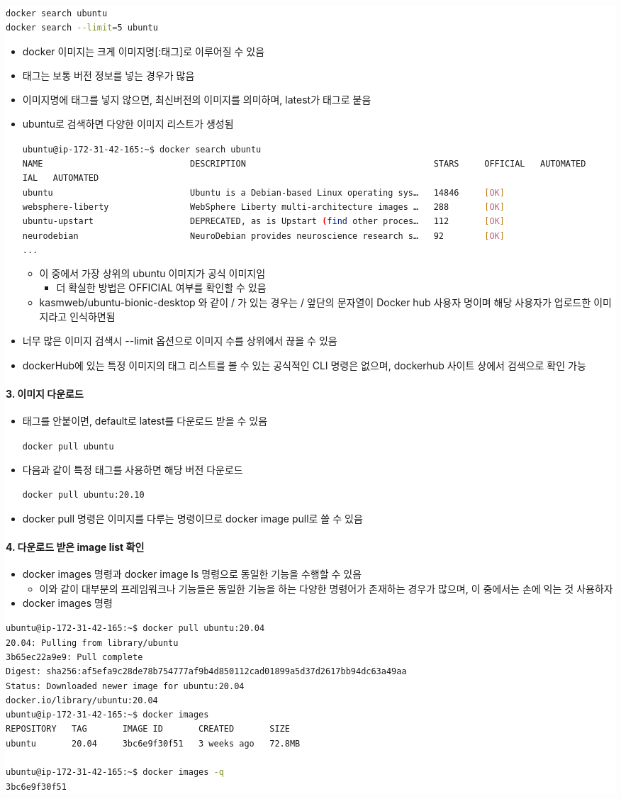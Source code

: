 ```bash
docker search ubuntu
docker search --limit=5 ubuntu
```

- docker 이미지는 크게 이미지명[:태그]로 이루어질 수 있음
- 태그는 보통 버전 정보를 넣는 경우가 많음
- 이미지명에 태그를 넣지 않으면, 최신버전의 이미지를 의미하며, latest가 태그로 붙음 

- ubuntu로 검색하면 다양한 이미지 리스트가 생성됨

    ```bash
    ubuntu@ip-172-31-42-165:~$ docker search ubuntu
    NAME                             DESCRIPTION                                     STARS     OFFICIAL   AUTOMATED                                                                                 IAL   AUTOMATED
    ubuntu                           Ubuntu is a Debian-based Linux operating sys…   14846     [OK] 
    websphere-liberty                WebSphere Liberty multi-architecture images …   288       [OK] 
    ubuntu-upstart                   DEPRECATED, as is Upstart (find other proces…   112       [OK] 
    neurodebian                      NeuroDebian provides neuroscience research s…   92        [OK] 
    ...
    ```

    - 이 중에서 가장 상위의 ubuntu 이미지가 공식 이미지임
        - 더 확실한 방법은 OFFICIAL 여부를 확인할 수 있음
    - kasmweb/ubuntu-bionic-desktop 와 같이 / 가 있는 경우는 / 앞단의 문자열이 Docker hub 사용자 명이며 해당 사용자가 업로드한 이미지라고 인식하면됨 

- 너무 많은 이미지 검색시 --limit 옵션으로 이미지 수를 상위에서 끊을 수 있음 

- dockerHub에 있는 특정 이미지의 태그 리스트를 볼 수 있는 공식적인 CLI 명령은 없으며, dockerhub 사이트 상에서 검색으로 확인 가능 

#### 3. 이미지 다운로드

- 태그를 안붙이면, default로 latest를 다운로드 받을 수 있음

    ```bash
    docker pull ubuntu
    ```

- 다음과 같이 특정 태그를 사용하면 해당 버전 다운로드

    ```bash
    docker pull ubuntu:20.10
    ```

- docker pull 명령은 이미지를 다루는 명령이므로 docker image pull로 쓸 수 있음 

#### 4. 다운로드 받은 image list 확인

- docker images 명령과 docker image ls 명령으로 동일한 기능을 수행할 수 있음
    - 이와 같이 대부분의 프레임워크나 기능들은 동일한 기능을 하는 다양한 명령어가 존재하는 경우가 많으며, 이 중에서는 손에 익는 것 사용하자
- docker images 명령 

```bash
ubuntu@ip-172-31-42-165:~$ docker pull ubuntu:20.04
20.04: Pulling from library/ubuntu
3b65ec22a9e9: Pull complete
Digest: sha256:af5efa9c28de78b754777af9b4d850112cad01899a5d37d2617bb94dc63a49aa
Status: Downloaded newer image for ubuntu:20.04
docker.io/library/ubuntu:20.04
ubuntu@ip-172-31-42-165:~$ docker images
REPOSITORY   TAG       IMAGE ID       CREATED       SIZE
ubuntu       20.04     3bc6e9f30f51   3 weeks ago   72.8MB

ubuntu@ip-172-31-42-165:~$ docker images -q
3bc6e9f30f51
```
